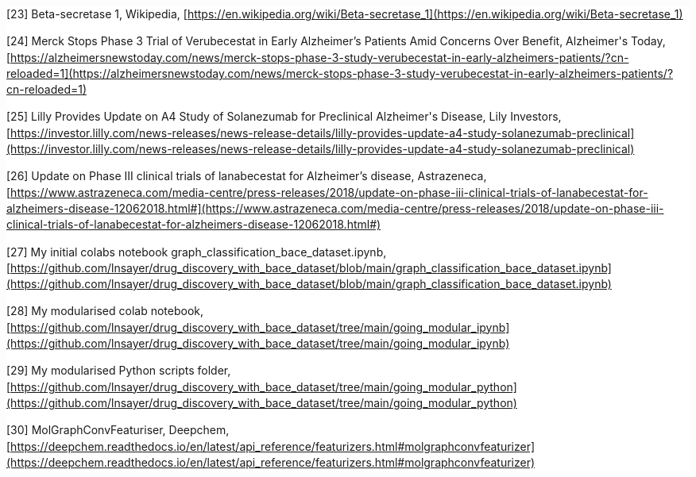 [23] Beta-secretase 1, Wikipedia, [https://en.wikipedia.org/wiki/Beta-secretase_1](https://en.wikipedia.org/wiki/Beta-secretase_1)

[24] Merck Stops Phase 3 Trial of Verubecestat in Early Alzheimer’s Patients Amid Concerns Over Benefit, Alzheimer's Today, [https://alzheimersnewstoday.com/news/merck-stops-phase-3-study-verubecestat-in-early-alzheimers-patients/?cn-reloaded=1](https://alzheimersnewstoday.com/news/merck-stops-phase-3-study-verubecestat-in-early-alzheimers-patients/?cn-reloaded=1)

[25] Lilly Provides Update on A4 Study of Solanezumab for Preclinical Alzheimer's Disease, Lily Investors, [https://investor.lilly.com/news-releases/news-release-details/lilly-provides-update-a4-study-solanezumab-preclinical](https://investor.lilly.com/news-releases/news-release-details/lilly-provides-update-a4-study-solanezumab-preclinical)

[26] Update on Phase III clinical trials of lanabecestat for Alzheimer’s disease, Astrazeneca, [https://www.astrazeneca.com/media-centre/press-releases/2018/update-on-phase-iii-clinical-trials-of-lanabecestat-for-alzheimers-disease-12062018.html#](https://www.astrazeneca.com/media-centre/press-releases/2018/update-on-phase-iii-clinical-trials-of-lanabecestat-for-alzheimers-disease-12062018.html#)

[27] My initial colabs notebook graph_classification_bace_dataset.ipynb, [https://github.com/lnsayer/drug_discovery_with_bace_dataset/blob/main/graph_classification_bace_dataset.ipynb](https://github.com/lnsayer/drug_discovery_with_bace_dataset/blob/main/graph_classification_bace_dataset.ipynb)

[28] My modularised colab notebook, [https://github.com/lnsayer/drug_discovery_with_bace_dataset/tree/main/going_modular_ipynb](https://github.com/lnsayer/drug_discovery_with_bace_dataset/tree/main/going_modular_ipynb)

[29] My modularised Python scripts folder, [https://github.com/lnsayer/drug_discovery_with_bace_dataset/tree/main/going_modular_python](https://github.com/lnsayer/drug_discovery_with_bace_dataset/tree/main/going_modular_python)

[30] MolGraphConvFeaturiser, Deepchem, [https://deepchem.readthedocs.io/en/latest/api_reference/featurizers.html#molgraphconvfeaturizer](https://deepchem.readthedocs.io/en/latest/api_reference/featurizers.html#molgraphconvfeaturizer)
